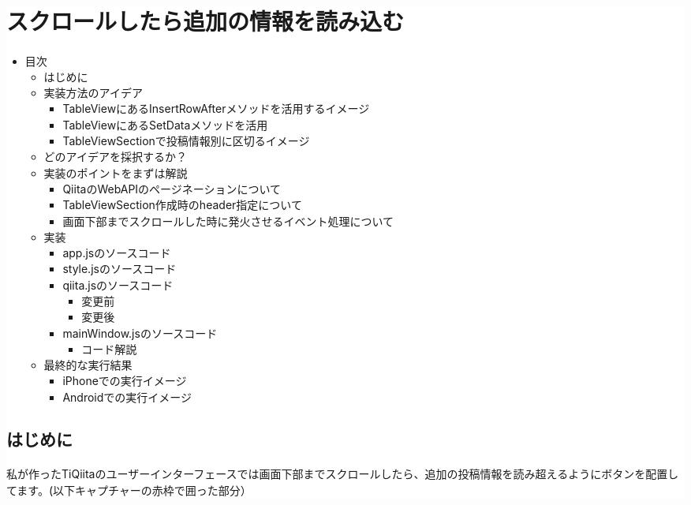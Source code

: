 # スクロールしたら追加の情報を読み込む

- 目次
    - はじめに
    - 実装方法のアイデア
        - TableViewにあるInsertRowAfterメソッドを活用するイメージ
        - TableViewにあるSetDataメソッドを活用
        - TableViewSectionで投稿情報別に区切るイメージ
    - どのアイデアを採択するか？
    - 実装のポイントをまずは解説
        - QiitaのWebAPIのページネーションについて
        - TableViewSection作成時のheader指定について
        - 画面下部までスクロールした時に発火させるイベント処理について
    - 実装
        - app.jsのソースコード
        - style.jsのソースコード
        - qiita.jsのソースコード
            - 変更前
            - 変更後
        - mainWindow.jsのソースコード
            - コード解説
    - 最終的な実行結果
        - iPhoneでの実行イメージ
        - Androidでの実行イメージ

## はじめに

私が作ったTiQiitaのユーザーインターフェースでは画面下部までスクロールしたら、追加の投稿情報を読み超えるようにボタンを配置してます。(以下キャプチャーの赤枠で囲った部分）
